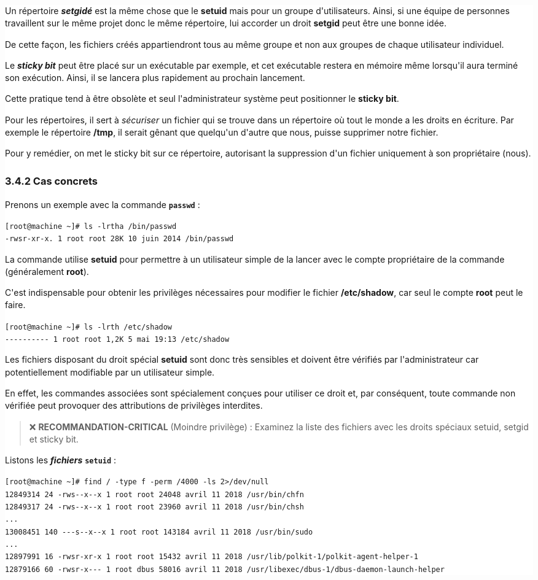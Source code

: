 Un répertoire **_setgidé_** est la même chose que le **setuid** mais pour un groupe d'utilisateurs. Ainsi, si une équipe de personnes travaillent sur le même projet donc le même répertoire, lui accorder un droit **setgid** peut être une bonne idée.

De cette façon, les fichiers créés appartiendront tous au même groupe et non aux groupes de chaque utilisateur individuel.

Le **_sticky bit_** peut être placé sur un exécutable par exemple, et cet exécutable restera en mémoire même lorsqu'il aura terminé son exécution. Ainsi, il se lancera plus rapidement au prochain lancement.

Cette pratique tend à être obsolète et seul l'administrateur système peut positionner le **sticky bit**.

Pour les répertoires, il sert à _sécuriser_ un fichier qui se trouve dans un répertoire où tout le monde a les droits en écriture. Par exemple le répertoire **/tmp**, il serait gênant que quelqu'un d'autre que nous, puisse supprimer notre fichier.

Pour y remédier, on met le sticky bit sur ce répertoire, autorisant la suppression d'un fichier uniquement à son propriétaire (nous).

### 3.4.2 Cas concrets

Prenons un exemple avec la commande **`passwd`** :

    [root@machine ~]# ls -lrtha /bin/passwd
    -rwsr-xr-x. 1 root root 28K 10 juin 2014 /bin/passwd

La commande utilise **setuid** pour permettre à un utilisateur simple de la lancer avec le compte propriétaire de la commande (généralement **root**).

C'est indispensable pour obtenir les privilèges nécessaires pour modifier le fichier **/etc/shadow**, car seul le compte **root** peut le faire.

    [root@machine ~]# ls -lrth /etc/shadow
    ---------- 1 root root 1,2K 5 mai 19:13 /etc/shadow

Les fichiers disposant du droit spécial **setuid** sont donc très sensibles et doivent être vérifiés par l'administrateur car potentiellement modifiable par un utilisateur simple.

En effet, les commandes associées sont spécialement conçues pour utiliser ce droit et, par conséquent, toute commande non vérifiée peut provoquer des attributions de privilèges interdites.

> ❌ **RECOMMANDATION-CRITICAL** (Moindre privilège) : Examinez la liste des fichiers avec les droits spéciaux setuid, setgid et sticky bit.

Listons les **_fichiers_** **`setuid`** :

    [root@machine ~]# find / -type f -perm /4000 -ls 2>/dev/null
    12849314 24 -rws--x--x 1 root root 24048 avril 11 2018 /usr/bin/chfn
    12849317 24 -rws--x--x 1 root root 23960 avril 11 2018 /usr/bin/chsh
    ...
    13008451 140 ---s--x--x 1 root root 143184 avril 11 2018 /usr/bin/sudo
    ...
    12897991 16 -rwsr-xr-x 1 root root 15432 avril 11 2018 /usr/lib/polkit-1/polkit-agent-helper-1
    12879166 60 -rwsr-x--- 1 root dbus 58016 avril 11 2018 /usr/libexec/dbus-1/dbus-daemon-launch-helper
